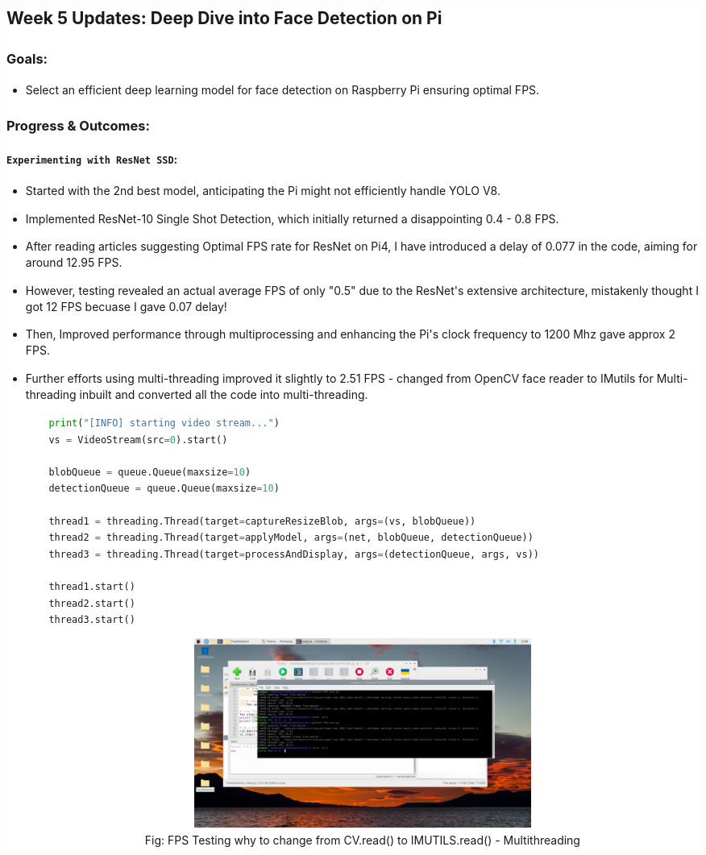 ## Week 5 Updates: Deep Dive into Face Detection on Pi

### Goals:
- Select an efficient deep learning model for face detection on Raspberry Pi ensuring optimal FPS.

### Progress & Outcomes:

#### **`Experimenting with ResNet SSD`**:
- Started with the 2nd best model, anticipating the Pi might not efficiently handle YOLO V8.
- Implemented ResNet-10 Single Shot Detection, which initially returned a disappointing 0.4 - 0.8 FPS.
- After reading articles suggesting Optimal FPS rate for ResNet on Pi4, I have introduced a delay of 0.077 in the code, aiming for around 12.95 FPS.
- However, testing revealed an actual average FPS of only "0.5" due to the ResNet's extensive architecture, mistakenly thought I got 12 FPS becuase I gave 0.07 delay! 
- Then, Improved performance through multiprocessing and enhancing the Pi's clock frequency to 1200 Mhz gave approx 2 FPS. 
- Further efforts using multi-threading improved it slightly to 2.51 FPS - changed from OpenCV face reader to IMutils for Multi-threading inbuilt and converted all the code into multi-threading.

    ```python
        print("[INFO] starting video stream...")
        vs = VideoStream(src=0).start()

        blobQueue = queue.Queue(maxsize=10)
        detectionQueue = queue.Queue(maxsize=10)

        thread1 = threading.Thread(target=captureResizeBlob, args=(vs, blobQueue))
        thread2 = threading.Thread(target=applyModel, args=(net, blobQueue, detectionQueue))
        thread3 = threading.Thread(target=processAndDisplay, args=(detectionQueue, args, vs))

        thread1.start()
        thread2.start()
        thread3.start()
    ```

    <p align="center" width="80%">
        <img width="50%" src="Raspberry Configurations/FPS_Improvement/outputs.png"><br/>
        <text>Fig: FPS Testing why to change from CV.read() to IMUTILS.read() - Multithreading</text>
    </p>
